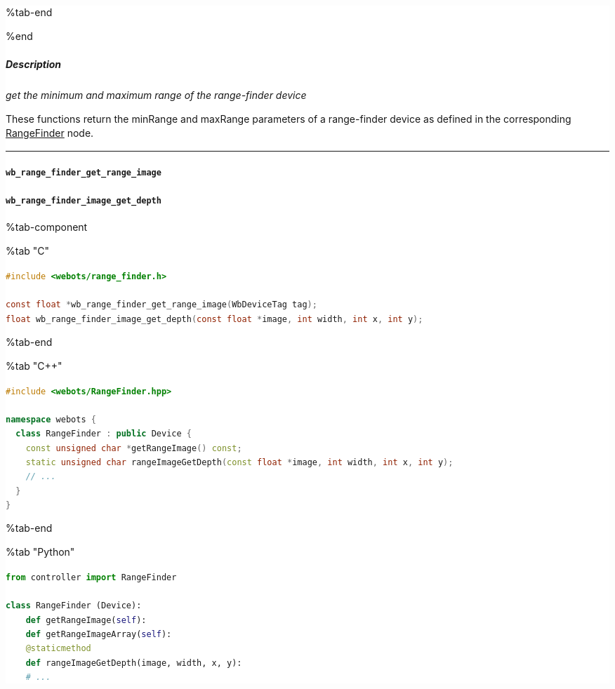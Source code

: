 %tab-end

%end

##### Description

*get the minimum and maximum range of the range-finder device*

These functions return the minRange and maxRange parameters of a range-finder device as defined in the corresponding [RangeFinder](#rangefinder) node.

---

#### `wb_range_finder_get_range_image`
#### `wb_range_finder_image_get_depth`

%tab-component

%tab "C"

```c
#include <webots/range_finder.h>

const float *wb_range_finder_get_range_image(WbDeviceTag tag);
float wb_range_finder_image_get_depth(const float *image, int width, int x, int y);
```

%tab-end

%tab "C++"

```cpp
#include <webots/RangeFinder.hpp>

namespace webots {
  class RangeFinder : public Device {
    const unsigned char *getRangeImage() const;
    static unsigned char rangeImageGetDepth(const float *image, int width, int x, int y);
    // ...
  }
}
```

%tab-end

%tab "Python"

```python
from controller import RangeFinder

class RangeFinder (Device):
    def getRangeImage(self):
    def getRangeImageArray(self):
    @staticmethod
    def rangeImageGetDepth(image, width, x, y):
    # ...
```
